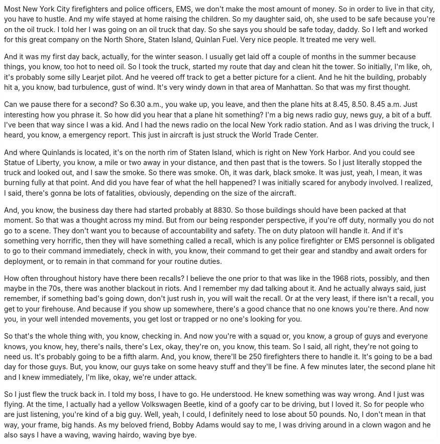 Most New York City firefighters and police officers, EMS, we don't make the most amount of money. So in order to live in that city, you have to hustle. And my wife stayed at home raising the children. So my daughter said, oh, she used to be safe because you're on the oil truck. I told her I was going on an oil truck that day. So she says you should be safe today, daddy. So I left and worked for this great company on the North Shore, Staten Island, Quinlan Fuel. Very nice people. It treated me very well.

And it was my first day back, actually, for the winter season. I usually get laid off a couple of months in the summer because things, you know, too hot to need oil. So I took the truck, started my route that day and clean hit the tower. So initially, I'm like, oh, it's probably some silly Learjet pilot. And he veered off track to get a better picture for a client. And he hit the building, probably hit a, you know, bad turbulence, gust of wind. It's very windy down in that area of Manhattan. So that was my first thought.

Can we pause there for a second? So 6.30 a.m., you wake up, you leave, and then the plane hits at 8.45, 8.50. 8.45 a.m. Just interesting how you phrase it. So how did you hear that a plane hit something? I'm a big news radio guy, news guy, a bit of a buff. I've been that way since I was a kid. And I had the news radio on the local New York radio station. And as I was driving the truck, I heard, you know, a emergency report. This just in aircraft is just struck the World Trade Center.

And where Quinlands is located, it's on the north rim of Staten Island, which is right on New York Harbor. And you could see Statue of Liberty, you know, a mile or two away in your distance, and then past that is the towers. So I just literally stopped the truck and looked out, and I saw the smoke. So there was smoke. Oh, it was dark, black smoke. It was just, yeah, I mean, it was burning fully at that point. And did you have fear of what the hell happened? I was initially scared for anybody involved. I realized, I said, there's gonna be lots of fatalities, obviously, depending on the size of the aircraft.

And, you know, the business day there had started probably at 8830. So those buildings should have been packed at that moment. So that was a thought across my mind. But from our being responder perspective, if you're off duty, normally you do not go to a scene. They don't want you to because of accountability and safety. The on duty platoon will handle it. And if it's something very horrific, then they will have something called a recall, which is any police firefighter or EMS personnel is obligated to go to their command immediately, check in with, you know, their command to get their gear and standby and await orders for deployment, or to remain in that command for your routine duties.

How often throughout history have there been recalls? I believe the one prior to that was like in the 1968 riots, possibly, and then maybe in the 70s, there was another blackout in riots. And I remember my dad talking about it. And he actually always said, just remember, if something bad's going down, don't just rush in, you will wait the recall. Or at the very least, if there isn't a recall, you get to your firehouse. And because if you show up somewhere, there's a good chance that no one knows you're there. And now you, in your well intended movements, you get lost or trapped or no one's looking for you.

So that's the whole thing with, you know, checking in. And now you're with a squad or, you know, a group of guys and everyone knows, you know, hey, there's nails, there's Lex, okay, they're on, you know, this team. So I said, all right, they're not going to need us. It's probably going to be a fifth alarm. And, you know, there'll be 250 firefighters there to handle it. It's going to be a bad day for those guys. But, you know, our guys take on some heavy stuff and they'll be fine. A few minutes later, the second plane hit and I knew immediately, I'm like, okay, we're under attack.

So I just flew the truck back in. I told my boss, I have to go. He understood. He knew something was way wrong. And I just was flying. At the time, I actually had a yellow Volkswagen Beetle, kind of a goofy car to be driving, but I loved it. So for people who are just listening, you're kind of a big guy. Well, yeah, I could, I definitely need to lose about 50 pounds. No, I don't mean in that way, your frame, big hands. As my beloved friend, Bobby Adams would say to me, I was driving around in a clown wagon and he also says I have a waving, waving hairdo, waving bye bye.
